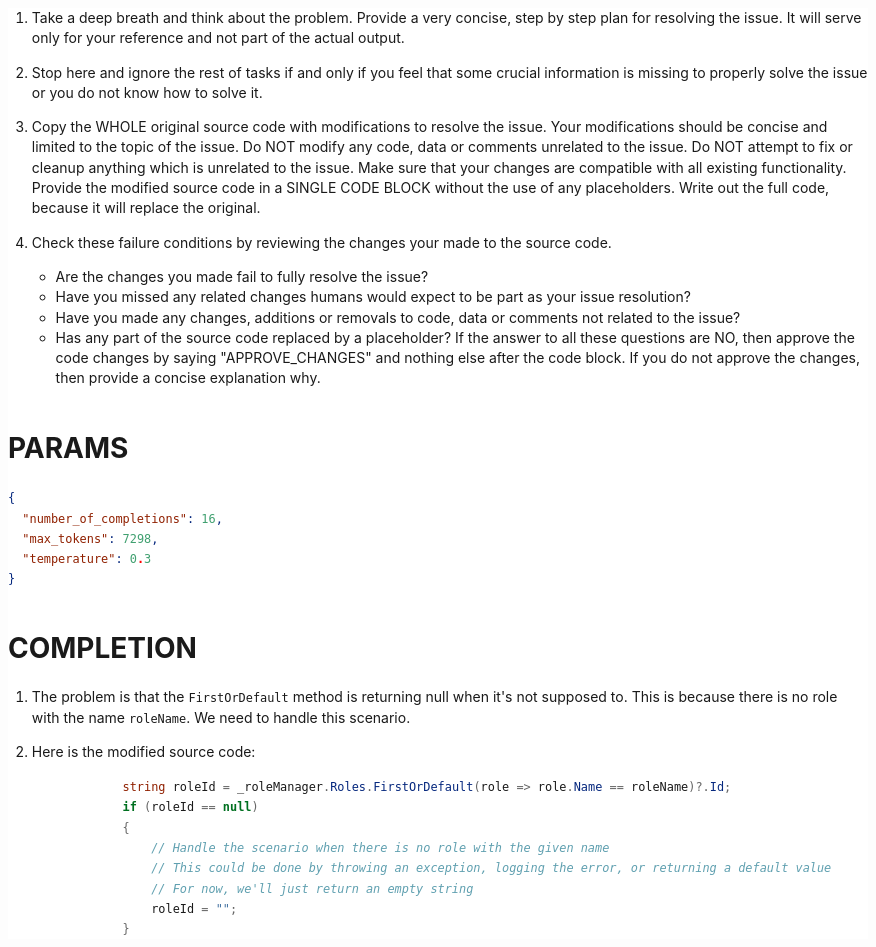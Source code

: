 1. Take a deep breath and think about the problem. Provide a very concise,
   step by step plan for resolving the issue. It will serve only for your 
   reference and not part of the actual output.

2. Stop here and ignore the rest of tasks if and only if you feel that
   some crucial information is missing to properly solve the issue or
   you do not know how to solve it. 

3. Copy the WHOLE original source code with modifications to resolve the issue.
   Your modifications should be concise and limited to the topic of the
   issue. Do NOT modify any code, data or comments unrelated to the issue.
   Do NOT attempt to fix or cleanup anything which is unrelated to the issue.
   Make sure that your changes are compatible with all existing functionality.
   Provide the modified source code in a SINGLE CODE BLOCK without the use of
   any placeholders. Write out the full code, because it will replace the original.

4. Check these failure conditions by reviewing the changes your made to the source code.
   - Are the changes you made fail to fully resolve the issue?
   - Have you missed any related changes humans would expect to be part as your issue resolution? 
   - Have you made any changes, additions or removals to code, data or comments not related to the issue?
   - Has any part of the source code replaced by a placeholder?
   If the answer to all these questions are NO, then approve the code changes
   by saying "APPROVE_CHANGES" and nothing else after the code block.
   If you do not approve the changes, then provide a concise explanation why.    


# PARAMS
```json
{
  "number_of_completions": 16,
  "max_tokens": 7298,
  "temperature": 0.3
}
```

# COMPLETION

1. The problem is that the `FirstOrDefault` method is returning null when it's not supposed to. This is because there is no role with the name `roleName`. We need to handle this scenario.

2. Here is the modified source code:

```cs
                string roleId = _roleManager.Roles.FirstOrDefault(role => role.Name == roleName)?.Id;
                if (roleId == null)
                {
                    // Handle the scenario when there is no role with the given name
                    // This could be done by throwing an exception, logging the error, or returning a default value
                    // For now, we'll just return an empty string
                    roleId = "";
                }
```
